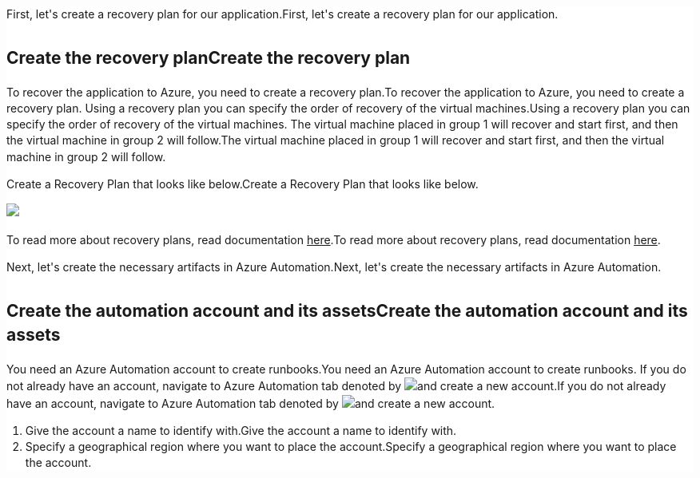 <span data-ttu-id="24e55-123">First, let's create a recovery plan for our application.</span><span class="sxs-lookup"><span data-stu-id="24e55-123">First, let's create a recovery plan for our application.</span></span>

## <a name="create-the-recovery-plan"></a><span data-ttu-id="24e55-124">Create the recovery plan</span><span class="sxs-lookup"><span data-stu-id="24e55-124">Create the recovery plan</span></span>
<span data-ttu-id="24e55-125">To recover the application to Azure, you need to create a recovery plan.</span><span class="sxs-lookup"><span data-stu-id="24e55-125">To recover the application to Azure, you need to create a recovery plan.</span></span>
<span data-ttu-id="24e55-126">Using a recovery plan you can specify the order of recovery of the virtual machines.</span><span class="sxs-lookup"><span data-stu-id="24e55-126">Using a recovery plan you can specify the order of recovery of the virtual machines.</span></span> <span data-ttu-id="24e55-127">The virtual machine placed in group 1 will recover and start first, and then the virtual machine in group 2 will follow.</span><span class="sxs-lookup"><span data-stu-id="24e55-127">The virtual machine placed in group 1 will recover and start first, and then the virtual machine in group 2 will follow.</span></span>

<span data-ttu-id="24e55-128">Create a Recovery Plan that looks like below.</span><span class="sxs-lookup"><span data-stu-id="24e55-128">Create a Recovery Plan that looks like below.</span></span>

![](https://docstestmedia1.blob.core.windows.net/azure-media/articles/site-recovery/media/site-recovery-runbook-automation/12.png)

<span data-ttu-id="24e55-129">To read more about recovery plans, read documentation [here](https://msdn.microsoft.com/library/azure/dn788799.aspx "here").</span><span class="sxs-lookup"><span data-stu-id="24e55-129">To read more about recovery plans, read documentation [here](https://msdn.microsoft.com/library/azure/dn788799.aspx "here").</span></span>

<span data-ttu-id="24e55-130">Next, let's create the necessary artifacts in Azure Automation.</span><span class="sxs-lookup"><span data-stu-id="24e55-130">Next, let's create the necessary artifacts in Azure Automation.</span></span>

## <a name="create-the-automation-account-and-its-assets"></a><span data-ttu-id="24e55-131">Create the automation account and its assets</span><span class="sxs-lookup"><span data-stu-id="24e55-131">Create the automation account and its assets</span></span>
<span data-ttu-id="24e55-132">You need an Azure Automation account to create runbooks.</span><span class="sxs-lookup"><span data-stu-id="24e55-132">You need an Azure Automation account to create runbooks.</span></span> <span data-ttu-id="24e55-133">If you do not already have an account, navigate to Azure Automation tab denoted by ![](https://docstestmedia1.blob.core.windows.net/azure-media/articles/site-recovery/media/site-recovery-runbook-automation/02.png)and create a new account.</span><span class="sxs-lookup"><span data-stu-id="24e55-133">If you do not already have an account, navigate to Azure Automation tab denoted by ![](https://docstestmedia1.blob.core.windows.net/azure-media/articles/site-recovery/media/site-recovery-runbook-automation/02.png)and create a new account.</span></span>

1. <span data-ttu-id="24e55-134">Give the account a name to identify with.</span><span class="sxs-lookup"><span data-stu-id="24e55-134">Give the account a name to identify with.</span></span>
2. <span data-ttu-id="24e55-135">Specify a geographical region where you want to place the account.</span><span class="sxs-lookup"><span data-stu-id="24e55-135">Specify a geographical region where you want to place the account.</span></span>
